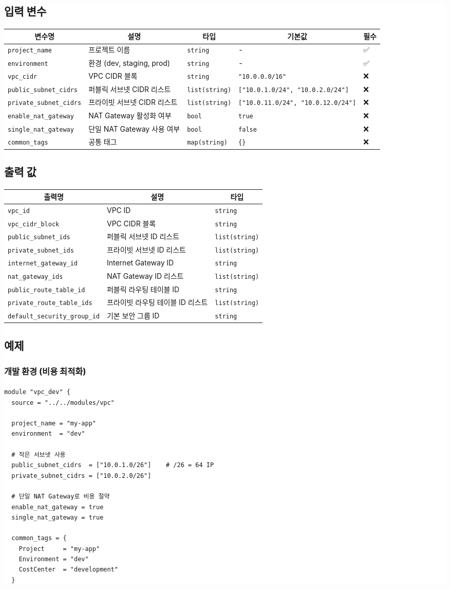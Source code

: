 ## 입력 변수

| 변수명 | 설명 | 타입 | 기본값 | 필수 |
|--------|------|------|--------|------|
| `project_name` | 프로젝트 이름 | `string` | - | ✅ |
| `environment` | 환경 (dev, staging, prod) | `string` | - | ✅ |
| `vpc_cidr` | VPC CIDR 블록 | `string` | `"10.0.0.0/16"` | ❌ |
| `public_subnet_cidrs` | 퍼블릭 서브넷 CIDR 리스트 | `list(string)` | `["10.0.1.0/24", "10.0.2.0/24"]` | ❌ |
| `private_subnet_cidrs` | 프라이빗 서브넷 CIDR 리스트 | `list(string)` | `["10.0.11.0/24", "10.0.12.0/24"]` | ❌ |
| `enable_nat_gateway` | NAT Gateway 활성화 여부 | `bool` | `true` | ❌ |
| `single_nat_gateway` | 단일 NAT Gateway 사용 여부 | `bool` | `false` | ❌ |
| `common_tags` | 공통 태그 | `map(string)` | `{}` | ❌ |

## 출력 값

| 출력명 | 설명 | 타입 |
|--------|------|------|
| `vpc_id` | VPC ID | `string` |
| `vpc_cidr_block` | VPC CIDR 블록 | `string` |
| `public_subnet_ids` | 퍼블릭 서브넷 ID 리스트 | `list(string)` |
| `private_subnet_ids` | 프라이빗 서브넷 ID 리스트 | `list(string)` |
| `internet_gateway_id` | Internet Gateway ID | `string` |
| `nat_gateway_ids` | NAT Gateway ID 리스트 | `list(string)` |
| `public_route_table_id` | 퍼블릭 라우팅 테이블 ID | `string` |
| `private_route_table_ids` | 프라이빗 라우팅 테이블 ID 리스트 | `list(string)` |
| `default_security_group_id` | 기본 보안 그룹 ID | `string` |

## 예제

### 개발 환경 (비용 최적화)
```hcl
module "vpc_dev" {
  source = "../../modules/vpc"
  
  project_name = "my-app"
  environment  = "dev"
  
  # 작은 서브넷 사용
  public_subnet_cidrs  = ["10.0.1.0/26"]    # /26 = 64 IP
  private_subnet_cidrs = ["10.0.2.0/26"]
  
  # 단일 NAT Gateway로 비용 절약
  enable_nat_gateway = true
  single_nat_gateway = true
  
  common_tags = {
    Project     = "my-app"
    Environment = "dev"
    CostCenter  = "development"
  }
```